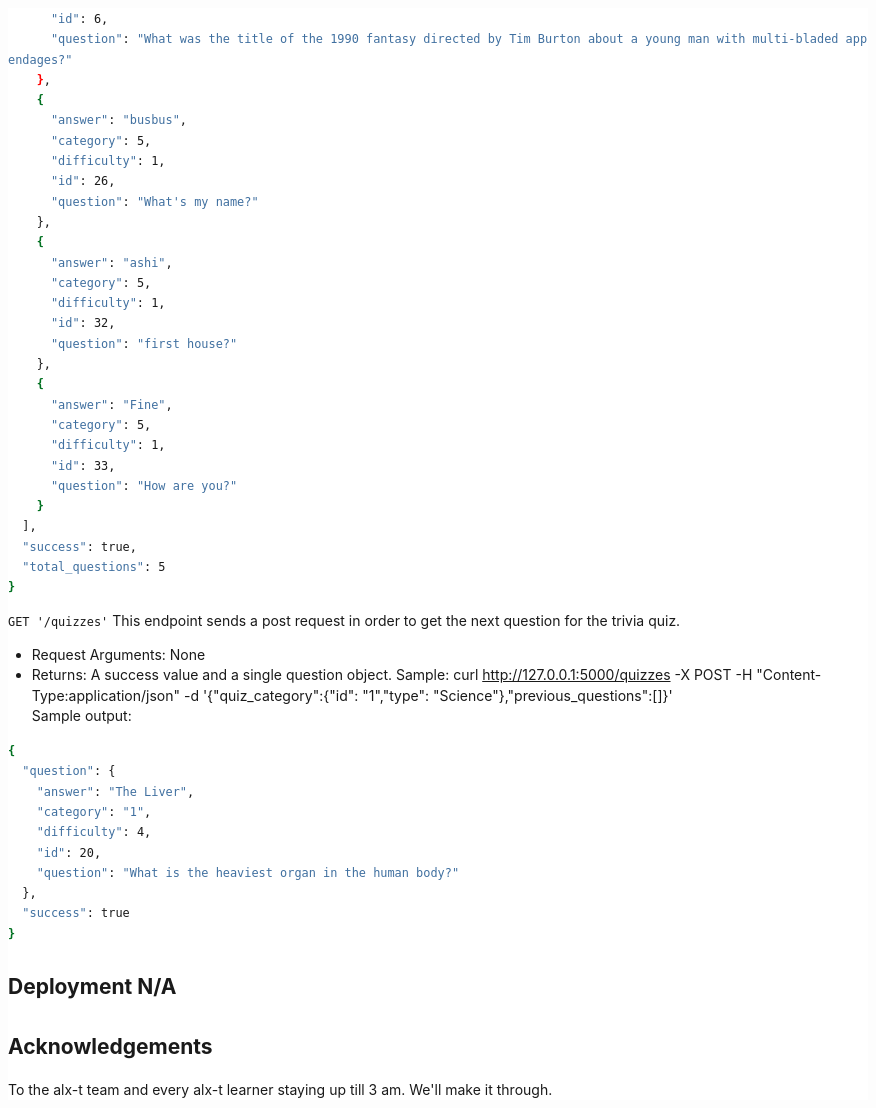 ```bash 
      "id": 6, 
      "question": "What was the title of the 1990 fantasy directed by Tim Burton about a young man with multi-bladed appendages?"
    }, 
    {
      "answer": "busbus", 
      "category": 5, 
      "difficulty": 1, 
      "id": 26, 
      "question": "What's my name?"
    }, 
    {
      "answer": "ashi", 
      "category": 5, 
      "difficulty": 1, 
      "id": 32, 
      "question": "first house?"
    }, 
    {
      "answer": "Fine", 
      "category": 5, 
      "difficulty": 1, 
      "id": 33, 
      "question": "How are you?"
    }
  ], 
  "success": true, 
  "total_questions": 5
}
```

`GET '/quizzes'`
This endpoint sends a post request in order to get the next question for the trivia quiz.
- Request Arguments: None
- Returns: A success value and a single question object.
Sample: curl http://127.0.0.1:5000/quizzes -X POST -H "Content-Type:application/json" -d '{"quiz_category":{"id": "1","type": "Science"},"previous_questions":[]}' \
Sample output:
```bash 
{
  "question": {
    "answer": "The Liver", 
    "category": "1", 
    "difficulty": 4, 
    "id": 20, 
    "question": "What is the heaviest organ in the human body?"
  }, 
  "success": true
}
```

## Deployment N/A

## Acknowledgements

To the alx-t team and every alx-t learner staying up till 3 am. We'll make it through.
